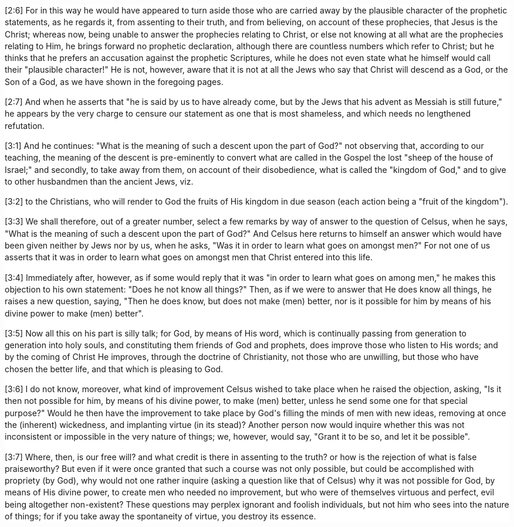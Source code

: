 [2:6] For in this way he would have appeared to turn aside those who are carried away by the plausible character of the prophetic statements, as he regards it, from assenting to their truth, and from believing, on account of these prophecies, that Jesus is the Christ; whereas now, being unable to answer the prophecies relating to Christ, or else not knowing at all what are the prophecies relating to Him, he brings forward no prophetic declaration, although there are countless numbers which refer to Christ; but he thinks that he prefers an accusation against the prophetic Scriptures, while he does not even state what he himself would call their "plausible character!" He is not, however, aware that it is not at all the Jews who say that Christ will descend as a God, or the Son of a God, as we have shown in the foregoing pages.

[2:7] And when he asserts that "he is said by us to have already come, but by the Jews that his advent as Messiah is still future," he appears by the very charge to censure our statement as one that is most shameless, and which needs no lengthened refutation.

[3:1] And he continues: "What is the meaning of such a descent upon the part of God?" not observing that, according to our teaching, the meaning of the descent is pre-eminently to convert what are called in the Gospel the lost "sheep of the house of Israel;" and secondly, to take away from them, on account of their disobedience, what is called the "kingdom of God," and to give to other husbandmen than the ancient Jews, viz.

[3:2] to the Christians, who will render to God the fruits of His kingdom in due season (each action being a "fruit of the kingdom").

[3:3] We shall therefore, out of a greater number, select a few remarks by way of answer to the question of Celsus, when he says, "What is the meaning of such a descent upon the part of God?" And Celsus here returns to himself an answer which would have been given neither by Jews nor by us, when he asks, "Was it in order to learn what goes on amongst men?" For not one of us asserts that it was in order to learn what goes on amongst men that Christ entered into this life.

[3:4] Immediately after, however, as if some would reply that it was "in order to learn what goes on among men," he makes this objection to his own statement: "Does he not know all things?" Then, as if we were to answer that He does know all things, he raises a new question, saying, "Then he does know, but does not make (men) better, nor is it possible for him by means of his divine power to make (men) better".

[3:5] Now all this on his part is silly talk; for God, by means of His word, which is continually passing from generation to generation into holy souls, and constituting them friends of God and prophets, does improve those who listen to His words; and by the coming of Christ He improves, through the doctrine of Christianity, not those who are unwilling, but those who have chosen the better life, and that which is pleasing to God.

[3:6] I do not know, moreover, what kind of improvement Celsus wished to take place when he raised the objection, asking, "Is it then not possible for him, by means of his divine power, to make (men) better, unless he send some one for that special purpose?" Would he then have the improvement to take place by God's filling the minds of men with new ideas, removing at once the (inherent) wickedness, and implanting virtue (in its stead)? Another person now would inquire whether this was not inconsistent or impossible in the very nature of things; we, however, would say, "Grant it to be so, and let it be possible".

[3:7] Where, then, is our free will? and what credit is there in assenting to the truth? or how is the rejection of what is false praiseworthy? But even if it were once granted that such a course was not only possible, but could be accomplished with propriety (by God), why would not one rather inquire (asking a question like that of Celsus) why it was not possible for God, by means of His divine power, to create men who needed no improvement, but who were of themselves virtuous and perfect, evil being altogether non-existent? These questions may perplex ignorant and foolish individuals, but not him who sees into the nature of things; for if you take away the spontaneity of virtue, you destroy its essence.
